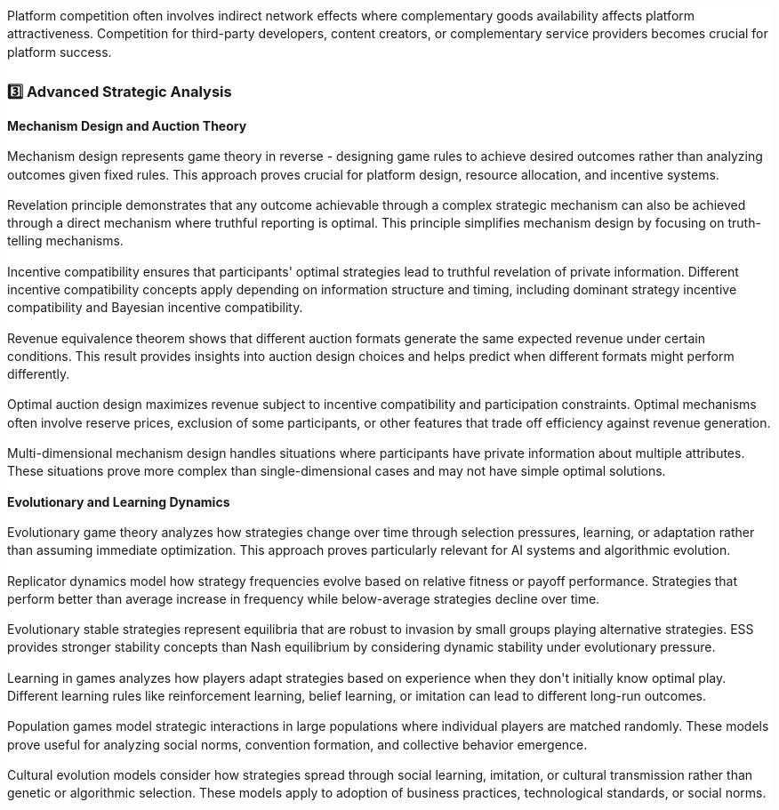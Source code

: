 Platform competition often involves indirect network effects where complementary goods availability affects platform attractiveness. Competition for third-party developers, content creators, or complementary service providers becomes crucial for platform success.

### **3️⃣ Advanced Strategic Analysis**

**Mechanism Design and Auction Theory**

Mechanism design represents game theory in reverse - designing game rules to achieve desired outcomes rather than analyzing outcomes given fixed rules. This approach proves crucial for platform design, resource allocation, and incentive systems.

Revelation principle demonstrates that any outcome achievable through a complex strategic mechanism can also be achieved through a direct mechanism where truthful reporting is optimal. This principle simplifies mechanism design by focusing on truth-telling mechanisms.

Incentive compatibility ensures that participants' optimal strategies lead to truthful revelation of private information. Different incentive compatibility concepts apply depending on information structure and timing, including dominant strategy incentive compatibility and Bayesian incentive compatibility.

Revenue equivalence theorem shows that different auction formats generate the same expected revenue under certain conditions. This result provides insights into auction design choices and helps predict when different formats might perform differently.

Optimal auction design maximizes revenue subject to incentive compatibility and participation constraints. Optimal mechanisms often involve reserve prices, exclusion of some participants, or other features that trade off efficiency against revenue generation.

Multi-dimensional mechanism design handles situations where participants have private information about multiple attributes. These situations prove more complex than single-dimensional cases and may not have simple optimal solutions.

**Evolutionary and Learning Dynamics**

Evolutionary game theory analyzes how strategies change over time through selection pressures, learning, or adaptation rather than assuming immediate optimization. This approach proves particularly relevant for AI systems and algorithmic evolution.

Replicator dynamics model how strategy frequencies evolve based on relative fitness or payoff performance. Strategies that perform better than average increase in frequency while below-average strategies decline over time.

Evolutionary stable strategies represent equilibria that are robust to invasion by small groups playing alternative strategies. ESS provides stronger stability concepts than Nash equilibrium by considering dynamic stability under evolutionary pressure.

Learning in games analyzes how players adapt strategies based on experience when they don't initially know optimal play. Different learning rules like reinforcement learning, belief learning, or imitation can lead to different long-run outcomes.

Population games model strategic interactions in large populations where individual players are matched randomly. These models prove useful for analyzing social norms, convention formation, and collective behavior emergence.

Cultural evolution models consider how strategies spread through social learning, imitation, or cultural transmission rather than genetic or algorithmic selection. These models apply to adoption of business practices, technological standards, or social norms.
